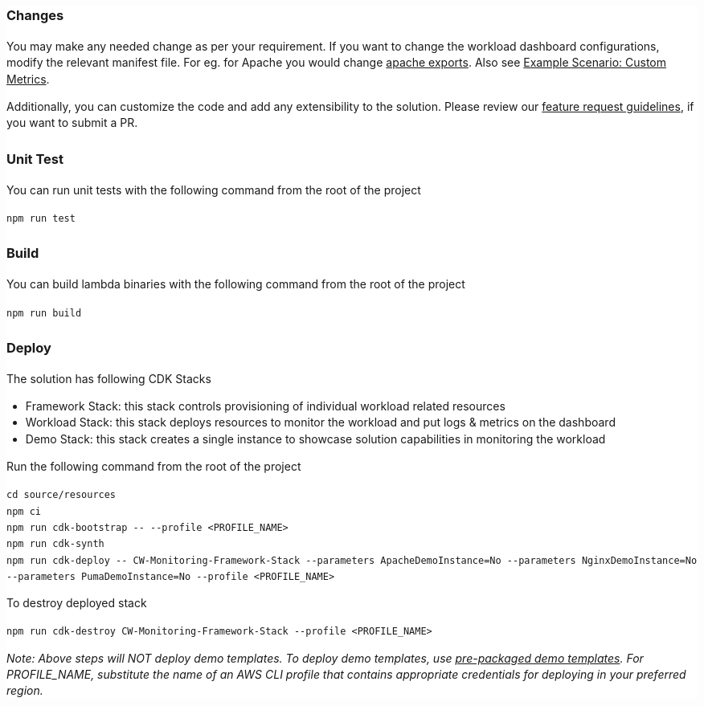 ### Changes

You may make any needed change as per your requirement. If you want to change the workload dashboard configurations, modify the relevant manifest file. For eg. for Apache you would change [apache exports](./source/services/dashboardHandler/lib/widgets/apache_exports.ts). Also see [Example Scenario: Custom Metrics](#custom-metrics).

Additionally, you can customize the code and add any extensibility to the solution. Please review our [feature request guidelines](./.github/ISSUE_TEMPLATE/feature_request.md), if you want to submit a PR.

### Unit Test

You can run unit tests with the following command from the root of the project

```
npm run test
```

### Build

You can build lambda binaries with the following command from the root of the project

```
npm run build
```

### Deploy

The solution has following CDK Stacks

- Framework Stack: this stack controls provisioning of individual workload related resources
- Workload Stack: this stack deploys resources to monitor the workload and put logs & metrics on the dashboard
- Demo Stack: this stack creates a single instance to showcase solution capabilities in monitoring the workload

Run the following command from the root of the project

```
cd source/resources
npm ci
npm run cdk-bootstrap -- --profile <PROFILE_NAME>
npm run cdk-synth
npm run cdk-deploy -- CW-Monitoring-Framework-Stack --parameters ApacheDemoInstance=No --parameters NginxDemoInstance=No --parameters PumaDemoInstance=No --profile <PROFILE_NAME>
```

To destroy deployed stack

```
npm run cdk-destroy CW-Monitoring-Framework-Stack --profile <PROFILE_NAME>
```

_Note: Above steps will NOT deploy demo templates. To deploy demo templates, use [pre-packaged demo templates](#installing-pre-packaged-solution-template). For PROFILE_NAME, substitute the name of an AWS CLI profile that contains appropriate credentials for deploying in your preferred region._
